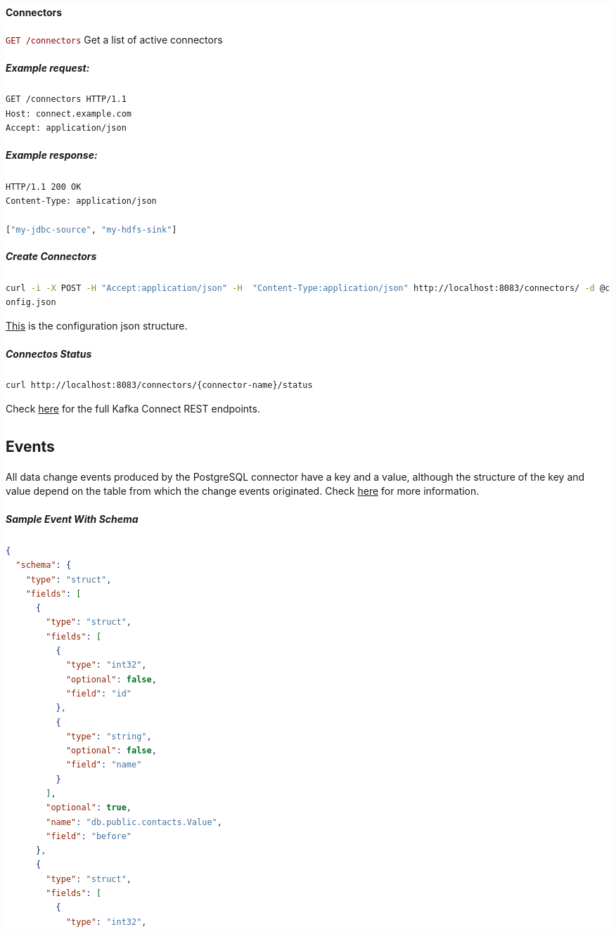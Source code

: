 #### Connectors
<span style="color:darkred">```GET /connectors```</span> Get a list of active connectors
##### Example request:
```sh
GET /connectors HTTP/1.1
Host: connect.example.com
Accept: application/json
```
##### Example response:
```sh
HTTP/1.1 200 OK
Content-Type: application/json

["my-jdbc-source", "my-hdfs-sink"]
```

##### Create Connectors
```sh
curl -i -X POST -H "Accept:application/json" -H  "Content-Type:application/json" http://localhost:8083/connectors/ -d @config.json
```
[This](#connector-configuration) is the configuration json structure.

##### Connectos Status
```sh
curl http://localhost:8083/connectors/{connector-name}/status
```

Check [here](https://docs.confluent.io/current/connect/references/restapi.html) for the full Kafka Connect REST endpoints.

## Events
All data change events produced by the PostgreSQL connector have a key and a value, although the structure of the key and value depend on the table from which the change events originated. Check [here](https://debezium.io/docs/connectors/postgresql/#events) for more information.

##### Sample Event With Schema
```json
{
  "schema": {
    "type": "struct",
    "fields": [
      {
        "type": "struct",
        "fields": [
          {
            "type": "int32",
            "optional": false,
            "field": "id"
          },
          {
            "type": "string",
            "optional": false,
            "field": "name"
          }
        ],
        "optional": true,
        "name": "db.public.contacts.Value",
        "field": "before"
      },
      {
        "type": "struct",
        "fields": [
          {
            "type": "int32",
```